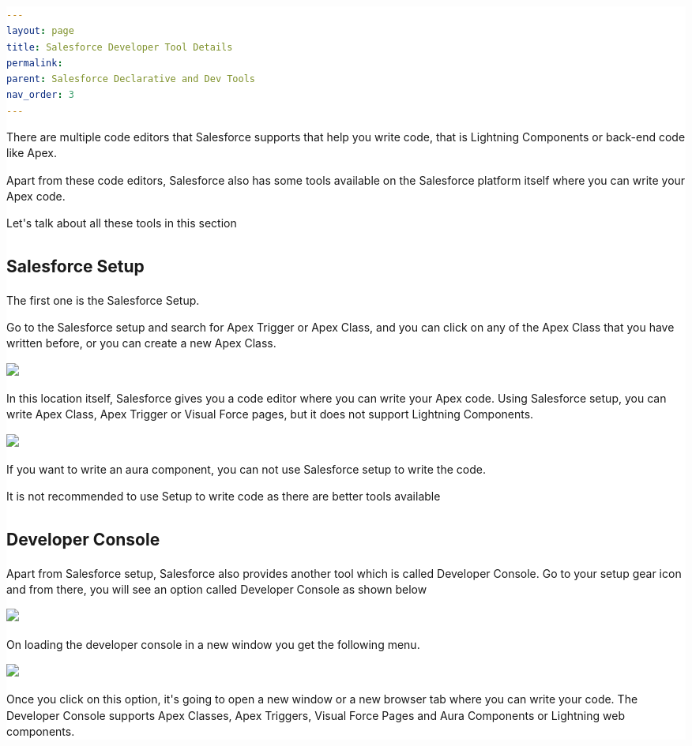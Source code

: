 ```yaml
---
layout: page
title: Salesforce Developer Tool Details
permalink: 
parent: Salesforce Declarative and Dev Tools
nav_order: 3
---
```



There are multiple code editors that Salesforce supports that help you write code, that is Lightning Components or back-end code like Apex.

Apart from these code editors, Salesforce also has some tools available on the Salesforce platform itself where you can write your Apex code.

Let's talk about all these tools in this section



## Salesforce Setup

The first one is the Salesforce Setup.

Go to the Salesforce setup and search for Apex Trigger or Apex Class, and you can click on any of the Apex Class that you have written before, or you can create a new Apex Class.

<img src="/salesforcedev/docs/assets/images/Screenshot_2023-03-12_at_7.44.39_PM.png" width="100%" />

In this location itself, Salesforce gives you a code editor where you can write your Apex code. Using Salesforce setup, you can write Apex Class, Apex Trigger or Visual Force pages, but it does not support Lightning Components.

<img src="/salesforcedev/docs/assets/images/Screenshot_2023-03-12_at_7.45.38_PM.png" width="100%" />

If you want to write an aura component, you can not use Salesforce setup to write the code.

It is not recommended to use Setup to write code as there are better tools available


## Developer Console

Apart from Salesforce setup, Salesforce also provides another tool which is called Developer Console. Go to your setup gear icon and from there, you will see an option called Developer Console as shown below

<img src="/salesforcedev/docs/assets/images/Screenshot_2023-03-12_at_7.46.20_PM.png" width="50%" />

On loading the developer console in a new window you get the following menu.

<img src="/salesforcedev/docs/assets/images/Screenshot_2023-03-12_at_7.47.31_PM.png" width="120%" />


Once you click on this option, it's going to open a new window or a new browser tab where you can
write your code. The Developer Console supports Apex Classes, Apex Triggers, Visual Force Pages and Aura
Components or Lightning web components.
